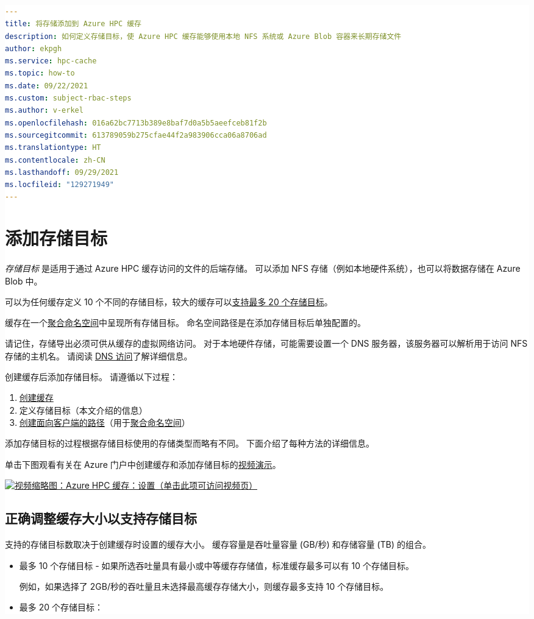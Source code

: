 ```yaml
---
title: 将存储添加到 Azure HPC 缓存
description: 如何定义存储目标，使 Azure HPC 缓存能够使用本地 NFS 系统或 Azure Blob 容器来长期存储文件
author: ekpgh
ms.service: hpc-cache
ms.topic: how-to
ms.date: 09/22/2021
ms.custom: subject-rbac-steps
ms.author: v-erkel
ms.openlocfilehash: 016a62bc7713b389e8baf7d0a5b5aeefceb81f2b
ms.sourcegitcommit: 613789059b275cfae44f2a983906cca06a8706ad
ms.translationtype: HT
ms.contentlocale: zh-CN
ms.lasthandoff: 09/29/2021
ms.locfileid: "129271949"
---
```

# <a name="add-storage-targets"></a>添加存储目标

*存储目标* 是适用于通过 Azure HPC 缓存访问的文件的后端存储。 可以添加 NFS 存储（例如本地硬件系统），也可以将数据存储在 Azure Blob 中。

可以为任何缓存定义 10 个不同的存储目标，较大的缓存可以[支持最多 20 个存储目标](#size-your-cache-correctly-to-support-your-storage-targets)。

缓存在一个[聚合命名空间](hpc-cache-namespace.md)中呈现所有存储目标。 命名空间路径是在添加存储目标后单独配置的。

请记住，存储导出必须可供从缓存的虚拟网络访问。 对于本地硬件存储，可能需要设置一个 DNS 服务器，该服务器可以解析用于访问 NFS 存储的主机名。 请阅读 [DNS 访问](hpc-cache-prerequisites.md#dns-access)了解详细信息。

创建缓存后添加存储目标。 请遵循以下过程：

1. [创建缓存](hpc-cache-create.md)
1. 定义存储目标（本文介绍的信息）
1. [创建面向客户端的路径](add-namespace-paths.md)（用于[聚合命名空间](hpc-cache-namespace.md)）

添加存储目标的过程根据存储目标使用的存储类型而略有不同。 下面介绍了每种方法的详细信息。

单击下图观看有关在 Azure 门户中创建缓存和添加存储目标的[视频演示](https://azure.microsoft.com/resources/videos/set-up-hpc-cache/)。

[![视频缩略图：Azure HPC 缓存：设置（单击此项可访问视频页）](media/video-4-setup.png)](https://azure.microsoft.com/resources/videos/set-up-hpc-cache/)

## <a name="size-your-cache-correctly-to-support-your-storage-targets"></a>正确调整缓存大小以支持存储目标

支持的存储目标数取决于创建缓存时设置的缓存大小。 缓存容量是吞吐量容量 (GB/秒) 和存储容量 (TB) 的组合。

* 最多 10 个存储目标 - 如果所选吞吐量具有最小或中等缓存存储值，标准缓存最多可以有 10 个存储目标。

  例如，如果选择了 2GB/秒的吞吐量且未选择最高缓存存储大小，则缓存最多支持 10 个存储目标。

* 最多 20 个存储目标：
